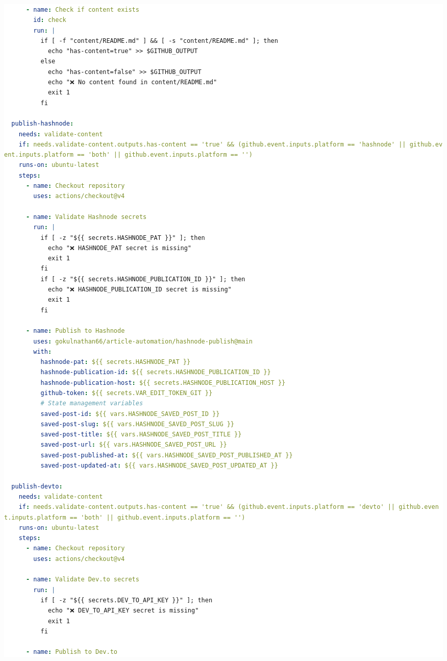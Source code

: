 ```yaml
      - name: Check if content exists
        id: check
        run: |
          if [ -f "content/README.md" ] && [ -s "content/README.md" ]; then
            echo "has-content=true" >> $GITHUB_OUTPUT
          else
            echo "has-content=false" >> $GITHUB_OUTPUT
            echo "❌ No content found in content/README.md"
            exit 1
          fi

  publish-hashnode:
    needs: validate-content
    if: needs.validate-content.outputs.has-content == 'true' && (github.event.inputs.platform == 'hashnode' || github.event.inputs.platform == 'both' || github.event.inputs.platform == '')
    runs-on: ubuntu-latest
    steps:
      - name: Checkout repository
        uses: actions/checkout@v4
        
      - name: Validate Hashnode secrets
        run: |
          if [ -z "${{ secrets.HASHNODE_PAT }}" ]; then
            echo "❌ HASHNODE_PAT secret is missing"
            exit 1
          fi
          if [ -z "${{ secrets.HASHNODE_PUBLICATION_ID }}" ]; then
            echo "❌ HASHNODE_PUBLICATION_ID secret is missing"
            exit 1
          fi
        
      - name: Publish to Hashnode
        uses: gokulnathan66/article-automation/hashnode-publish@main
        with:
          hashnode-pat: ${{ secrets.HASHNODE_PAT }}
          hashnode-publication-id: ${{ secrets.HASHNODE_PUBLICATION_ID }}
          hashnode-publication-host: ${{ secrets.HASHNODE_PUBLICATION_HOST }}
          github-token: ${{ secrets.VAR_EDIT_TOKEN_GIT }}
          # State management variables
          saved-post-id: ${{ vars.HASHNODE_SAVED_POST_ID }}
          saved-post-slug: ${{ vars.HASHNODE_SAVED_POST_SLUG }}
          saved-post-title: ${{ vars.HASHNODE_SAVED_POST_TITLE }}
          saved-post-url: ${{ vars.HASHNODE_SAVED_POST_URL }}
          saved-post-published-at: ${{ vars.HASHNODE_SAVED_POST_PUBLISHED_AT }}
          saved-post-updated-at: ${{ vars.HASHNODE_SAVED_POST_UPDATED_AT }}

  publish-devto:
    needs: validate-content
    if: needs.validate-content.outputs.has-content == 'true' && (github.event.inputs.platform == 'devto' || github.event.inputs.platform == 'both' || github.event.inputs.platform == '')
    runs-on: ubuntu-latest
    steps:
      - name: Checkout repository
        uses: actions/checkout@v4
        
      - name: Validate Dev.to secrets
        run: |
          if [ -z "${{ secrets.DEV_TO_API_KEY }}" ]; then
            echo "❌ DEV_TO_API_KEY secret is missing"
            exit 1
          fi
        
      - name: Publish to Dev.to
```
